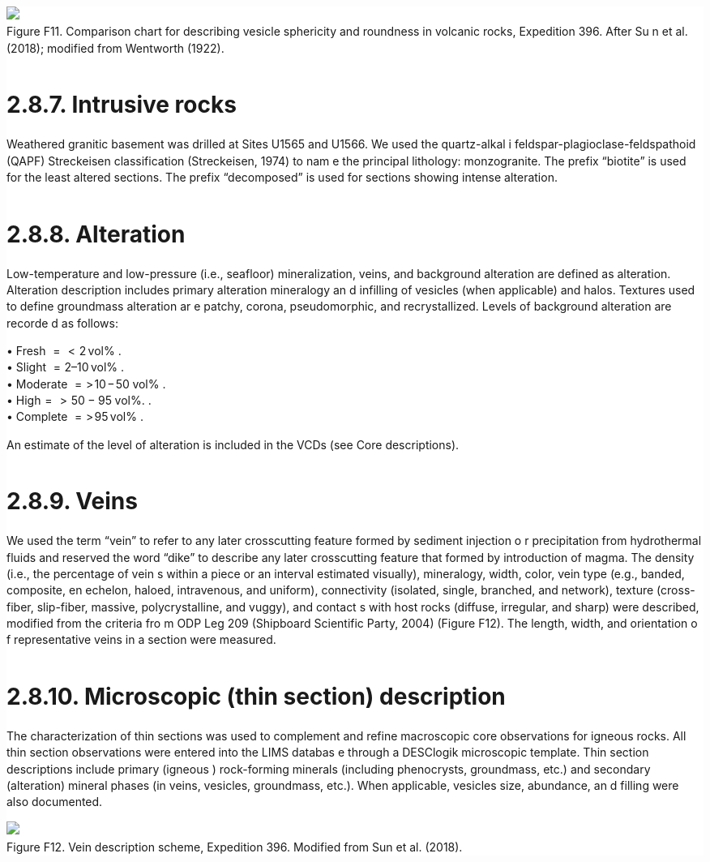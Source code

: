 ![](images/a9f55936b8586a8ae7f8bdb1b23379c975cd9e6d7af7b2c9c41321190c4225a7.jpg)  
Figure F11. Comparison chart for describing vesicle sphericity and roundness in volcanic rocks, Expedition 396. After Su n et al. (2018); modified from Wentworth (1922).  

# 2.8.7. Intrusive rocks  

Weathered granitic basement was drilled at Sites U1565 and U1566. We used the quartz-alkal i feldspar-plagioclase-feldspathoid (QAPF) Streckeisen classification (Streckeisen, 1974) to nam e the principal lithology: monzogranite. The prefix “biotite” is used for the least altered sections. The prefix “decomposed” is used for sections showing intense alteration.  

# 2.8.8. Alteration  

Low-temperature and low-pressure (i.e., seafloor) mineralization, veins, and background alteration are defined as alteration. Alteration description includes primary alteration mineralogy an d infilling of vesicles (when applicable) and halos. Textures used to define groundmass alteration ar e patchy, corona, pseudomorphic, and recrystallized. Levels of background alteration are recorde d as follows:  

• Fresh $=<2\,\mathrm{vol}\%$ .   
• Slight $=2–10\,\mathrm{vol\%}$ .   
• Moderate $=>\!10\!-\!50\;\mathrm{vol\%}$ .   
• $\mathrm{High}=>50-95\;\mathrm{vol}\%.$ .   
• Complete $=>\!95\,\mathrm{vol}\%$ .  

An estimate of the level of alteration is included in the VCDs (see Core descriptions).  

# 2.8.9. Veins  

We used the term “vein” to refer to any later crosscutting feature formed by sediment injection o r precipitation from hydrothermal fluids and reserved the word “dike” to describe any later crosscutting feature that formed by introduction of magma. The density (i.e., the percentage of vein s within a piece or an interval estimated visually), mineralogy, width, color, vein type (e.g., banded, composite, en echelon, haloed, intravenous, and uniform), connectivity (isolated, single, branched, and network), texture (cross-fiber, slip-fiber, massive, polycrystalline, and vuggy), and contact s with host rocks (diffuse, irregular, and sharp) were described, modified from the criteria fro m ODP Leg 209 (Shipboard Scientific Party, 2004) (Figure F12). The length, width, and orientation o f representative veins in a section were measured.  

# 2.8.10. Microscopic (thin section) description  

The characterization of thin sections was used to complement and refine macroscopic core observations for igneous rocks. All thin section observations were entered into the LIMS databas e through a DESClogik microscopic template. Thin section descriptions include primary (igneous ) rock-forming minerals (including phenocrysts, groundmass, etc.) and secondary (alteration) mineral phases (in veins, vesicles, groundmass, etc.). When applicable, vesicles size, abundance, an d filling were also documented.  

![](images/91737a9724ab5e4a0c96d173faf85579e3094fc8587147860b82256dbc993e3f.jpg)  
Figure F12. Vein description scheme, Expedition 396. Modified from Sun et al. (2018).  
